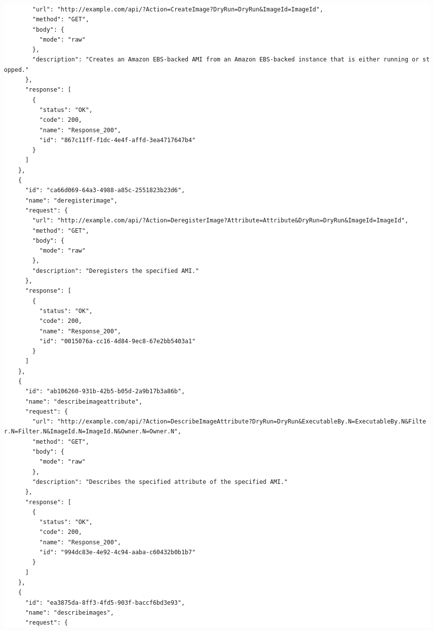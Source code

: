             "url": "http://example.com/api/?Action=CreateImage?DryRun=DryRun&ImageId=ImageId",
            "method": "GET",
            "body": {
              "mode": "raw"
            },
            "description": "Creates an Amazon EBS-backed AMI from an Amazon EBS-backed instance that is either running or stopped."
          },
          "response": [
            {
              "status": "OK",
              "code": 200,
              "name": "Response_200",
              "id": "867c11ff-f1dc-4e4f-affd-3ea4717647b4"
            }
          ]
        },
        {
          "id": "ca66d069-64a3-4988-a85c-2551823b23d6",
          "name": "deregisterimage",
          "request": {
            "url": "http://example.com/api/?Action=DeregisterImage?Attribute=Attribute&DryRun=DryRun&ImageId=ImageId",
            "method": "GET",
            "body": {
              "mode": "raw"
            },
            "description": "Deregisters the specified AMI."
          },
          "response": [
            {
              "status": "OK",
              "code": 200,
              "name": "Response_200",
              "id": "0015076a-cc16-4d84-9ec8-67e2bb5403a1"
            }
          ]
        },
        {
          "id": "ab106260-931b-42b5-b05d-2a9b17b3a86b",
          "name": "describeimageattribute",
          "request": {
            "url": "http://example.com/api/?Action=DescribeImageAttribute?DryRun=DryRun&ExecutableBy.N=ExecutableBy.N&Filter.N=Filter.N&ImageId.N=ImageId.N&Owner.N=Owner.N",
            "method": "GET",
            "body": {
              "mode": "raw"
            },
            "description": "Describes the specified attribute of the specified AMI."
          },
          "response": [
            {
              "status": "OK",
              "code": 200,
              "name": "Response_200",
              "id": "994dc83e-4e92-4c94-aaba-c60432b0b1b7"
            }
          ]
        },
        {
          "id": "ea3875da-8ff3-4fd5-903f-baccf6bd3e93",
          "name": "describeimages",
          "request": {